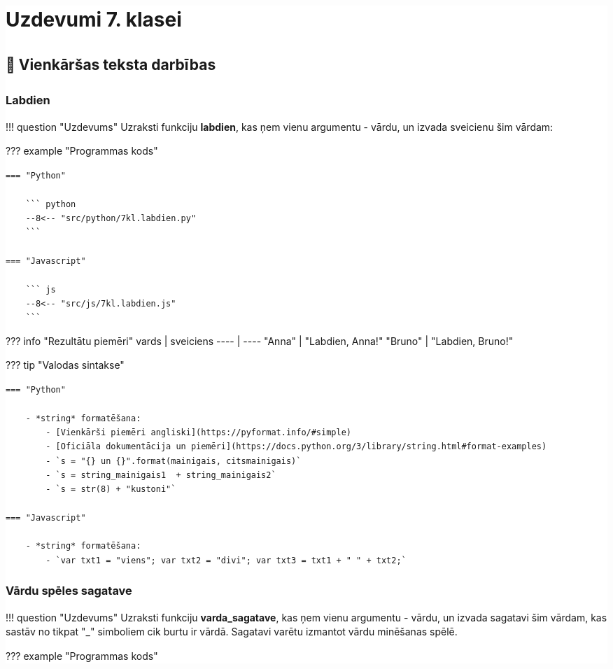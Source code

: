 # Uzdevumi 7. klasei

## :small_orange_diamond: Vienkāršas teksta darbības

### Labdien

!!! question "Uzdevums"
    Uzraksti funkciju **labdien**, kas ņem vienu argumentu - vārdu, un izvada sveicienu šim vārdam:

??? example "Programmas kods"

    === "Python"

        ``` python
        --8<-- "src/python/7kl.labdien.py"
        ```

    === "Javascript"

        ``` js
        --8<-- "src/js/7kl.labdien.js"
        ``` 

??? info "Rezultātu piemēri"
    vards | sveiciens
    ---- | ----
    "Anna" | "Labdien, Anna!"
    "Bruno" | "Labdien, Bruno!"

??? tip "Valodas sintakse"

    === "Python"

        - *string* formatēšana: 
            - [Vienkārši piemēri angliski](https://pyformat.info/#simple)
            - [Oficiāla dokumentācija un piemēri](https://docs.python.org/3/library/string.html#format-examples)
            - `s = "{} un {}".format(mainigais, citsmainigais)`
            - `s = string_mainigais1  + string_mainigais2`
            - `s = str(8) + "kustoni"`

    === "Javascript"

        - *string* formatēšana:
            - `var txt1 = "viens"; var txt2 = "divi"; var txt3 = txt1 + " " + txt2;`

### Vārdu spēles sagatave

!!! question "Uzdevums"
    Uzraksti funkciju **varda_sagatave**, kas ņem vienu argumentu - vārdu, un izvada sagatavi šim vārdam, kas sastāv no tikpat "_" simboliem cik burtu ir vārdā. Sagatavi varētu izmantot vārdu minēšanas spēlē.

??? example "Programmas kods"
